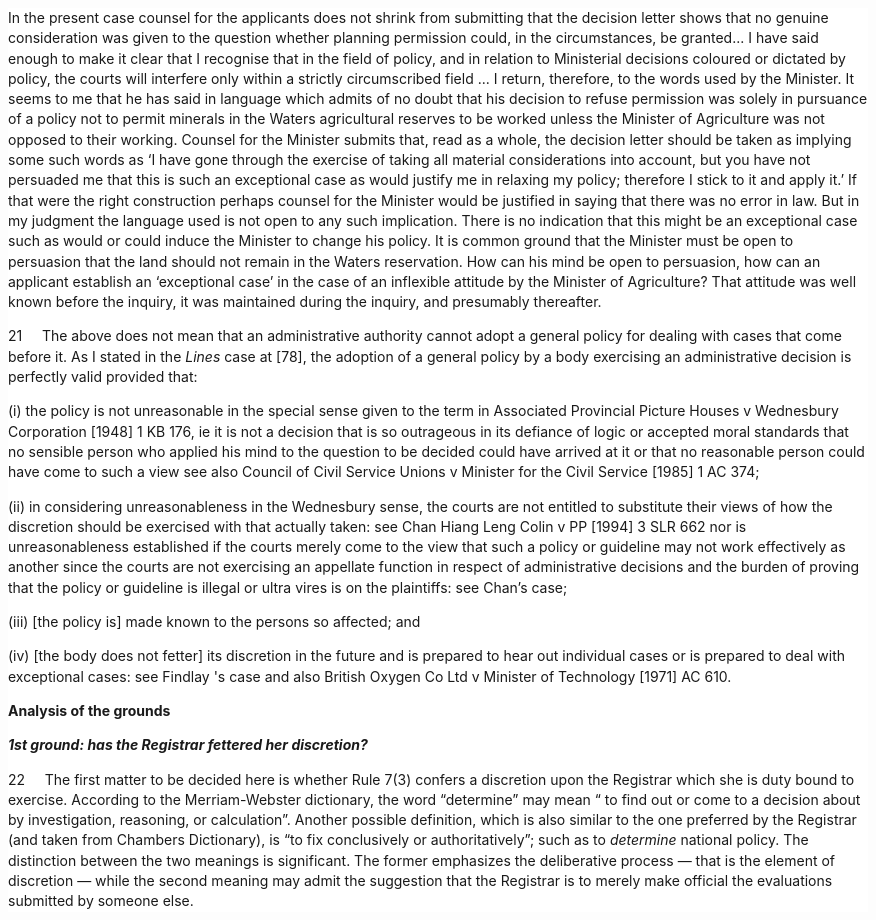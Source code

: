  In the present case counsel for the applicants does not shrink from submitting that the decision letter shows that no genuine consideration was given to the question whether planning permission could, in the circumstances, be granted... I have said enough to make it clear that I recognise that in the field of policy, and in relation to Ministerial decisions coloured or dictated by policy, the courts will interfere only within a strictly circumscribed field ... I return, therefore, to the words used by the Minister. It seems to me that he has said in language which admits of no doubt that his decision to refuse permission was solely in pursuance of a policy not to permit minerals in the Waters agricultural reserves to be worked unless the Minister of Agriculture was not opposed to their working. Counsel for the Minister submits that, read as a whole, the decision letter should be taken as implying some such words as ‘I have gone through the exercise of taking all material considerations into account, but you have not persuaded me that this is such an exceptional case as would justify me in relaxing my policy; therefore I stick to it and apply it.’ If that were the right construction perhaps counsel for the Minister would be justified in saying that there was no error in law. But in my judgment the language used is not open to any such implication. There is no indication that this might be an exceptional case such as would or could induce the Minister to change his policy. It is common ground that the Minister must be open to persuasion that the land should not remain in the Waters reservation. How can his mind be open to persuasion, how can an applicant establish an ‘exceptional case’ in the case of an inflexible attitude by the Minister of Agriculture? That attitude was well known before the inquiry, it was maintained during the inquiry, and presumably thereafter. 

21     The above does not mean that an administrative authority cannot adopt a general policy for dealing with cases that come before it. As I stated in the _Lines_ case at [78], the adoption of a general policy by a body exercising an administrative decision is perfectly valid provided that: 


 (i) the policy is not unreasonable in the special sense given to the term in Associated Provincial Picture Houses v Wednesbury Corporation [1948] 1 KB 176, ie it is not a decision that is so outrageous in its defiance of logic or accepted moral standards that no sensible person who applied his mind to the question to be decided could have arrived at it or that no reasonable person could have come to such a view see also Council of Civil Service Unions v Minister for the Civil Service [1985] 1 AC 374; 

 (ii) in considering unreasonableness in the Wednesbury sense, the courts are not entitled to substitute their views of how the discretion should be exercised with that actually taken: see Chan Hiang Leng Colin v PP <span class="citation">[1994] 3 SLR 662</span> nor is unreasonableness established if the courts merely come to the view that such a policy or guideline may not work effectively as another since the courts are not exercising an appellate function in respect of administrative decisions and the burden of proving that the policy or guideline is illegal or ultra vires is on the plaintiffs: see Chan’s case; 

 (iii) [the policy is] made known to the persons so affected; and 

 (iv) [the body does not fetter] its discretion in the future and is prepared to hear out individual cases or is prepared to deal with exceptional cases: see Findlay 's case and also British Oxygen Co Ltd v Minister of Technology [1971] AC 610. 

**Analysis of the grounds** 

**_1st ground: has the Registrar fettered her discretion?_** 

22     The first matter to be decided here is whether Rule 7(3) confers a discretion upon the Registrar which she is duty bound to exercise. According to the Merriam-Webster dictionary, the word “determine” may mean “ to find out or come to a decision about by investigation, reasoning, or calculation”. Another possible definition, which is also similar to the one preferred by the Registrar (and taken from Chambers Dictionary), is “to fix conclusively or authoritatively”; such as to _determine_ national policy. The distinction between the two meanings is significant. The former emphasizes the deliberative process — that is the element of discretion — while the second meaning may admit the suggestion that the Registrar is to merely make official the evaluations submitted by someone else. 
